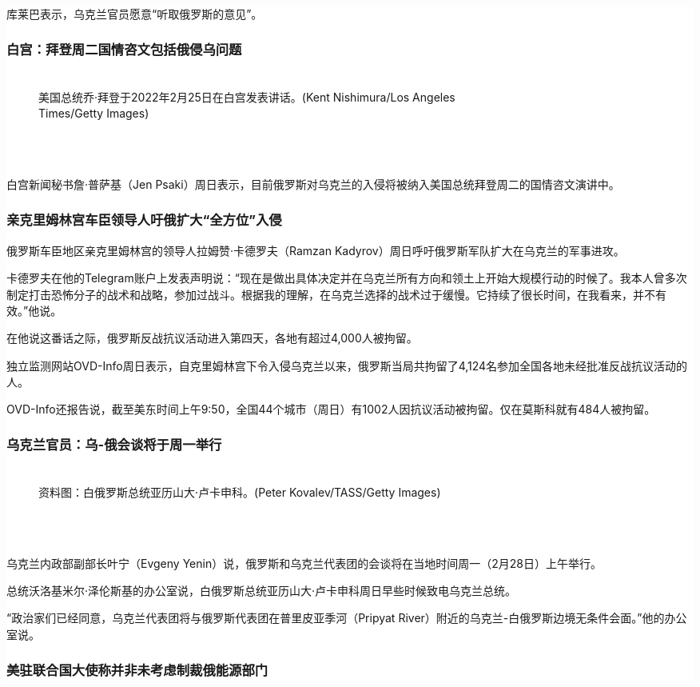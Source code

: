  库莱巴表示，乌克兰官员愿意“听取俄罗斯的意见”。
</p>
<h3>
 白宫：拜登周二国情咨文包括俄侵乌问题
</h3>
<figure aria-describedby="caption-attachment-13609205" class="wp-caption alignnone" id="attachment_13609205" style="width: 600px">
 <ok href="https://i.epochtimes.com/assets/uploads/2022/02/id13609205-c8f232a2-b704-4c88-80d1-f7b266ead166.jpeg" target="_blank">
  <img alt="" class="size-medium_vertical wp-image-13609205" src="https://i.epochtimes.com/assets/uploads/2022/02/id13609205-c8f232a2-b704-4c88-80d1-f7b266ead166-600x400.jpeg"/>
 </ok>
 <br/><figcaption class="wp-caption-text" id="caption-attachment-13609205">
  美国总统乔·拜登于2022年2月25日在白宫发表讲话。(Kent Nishimura/Los Angeles Times/Getty Images)
 </figcaption><br/>
</figure><br/>
<p>
 白宫新闻秘书詹·普萨基（Jen Psaki）周日表示，目前俄罗斯对乌克兰的入侵将被纳入美国总统拜登周二的国情咨文演讲中。
</p>
<h3>
 亲克里姆林宫车臣领导人吁俄扩大“全方位”入侵
</h3>
<p>
 俄罗斯车臣地区亲克里姆林宫的领导人拉姆赞·卡德罗夫（Ramzan Kadyrov）周日呼吁俄罗斯军队扩大在乌克兰的军事进攻。
</p>
<p>
 卡德罗夫在他的Telegram账户上发表声明说：“现在是做出具体决定并在乌克兰所有方向和领土上开始大规模行动的时候了。我本人曾多次制定打击恐怖分子的战术和战略，参加过战斗。根据我的理解，在乌克兰选择的战术过于缓慢。它持续了很长时间，在我看来，并不有效。”他说。
</p>
<p>
 在他说这番话之际，俄罗斯反战抗议活动进入第四天，各地有超过4,000人被拘留。
</p>
<p>
 独立监测网站OVD-Info周日表示，自克里姆林宫下令入侵乌克兰以来，俄罗斯当局共拘留了4,124名参加全国各地未经批准反战抗议活动的人。
</p>
<p>
 OVD-Info还报告说，截至美东时间上午9:50，全国44个城市（周日）有1002人因抗议活动被拘留。仅在莫斯科就有484人被拘留。
</p>
<h3>
 乌克兰官员：乌-俄会谈将于周一举行
</h3>
<figure aria-describedby="caption-attachment-13609203" class="wp-caption alignnone" id="attachment_13609203" style="width: 600px">
 <ok href="https://i.epochtimes.com/assets/uploads/2022/02/id13609203-38ca8db0-fca8-4538-9e8f-d53f0942f21c.jpeg" target="_blank">
  <img alt="" class="size-medium_vertical wp-image-13609203" src="https://i.epochtimes.com/assets/uploads/2022/02/id13609203-38ca8db0-fca8-4538-9e8f-d53f0942f21c-600x400.jpeg"/>
 </ok>
 <br/><figcaption class="wp-caption-text" id="caption-attachment-13609203">
  资料图：白俄罗斯总统亚历山大·卢卡申科。(Peter Kovalev/TASS/Getty Images)
 </figcaption><br/>
</figure><br/>
<p>
 乌克兰内政部副部长叶宁（Evgeny Yenin）说，俄罗斯和乌克兰代表团的会谈将在当地时间周一（2月28日）上午举行。
</p>
<p>
 总统沃洛基米尔·泽伦斯基的办公室说，白俄罗斯总统亚历山大·卢卡申科周日早些时候致电乌克兰总统。
</p>
<p>
 “政治家们已经同意，乌克兰代表团将与俄罗斯代表团在普里皮亚季河（Pripyat River）附近的乌克兰-白俄罗斯边境无条件会面。”他的办公室说。
</p>
<h3>
 美驻联合国大使称并非未考虑制裁俄能源部门
</h3>
